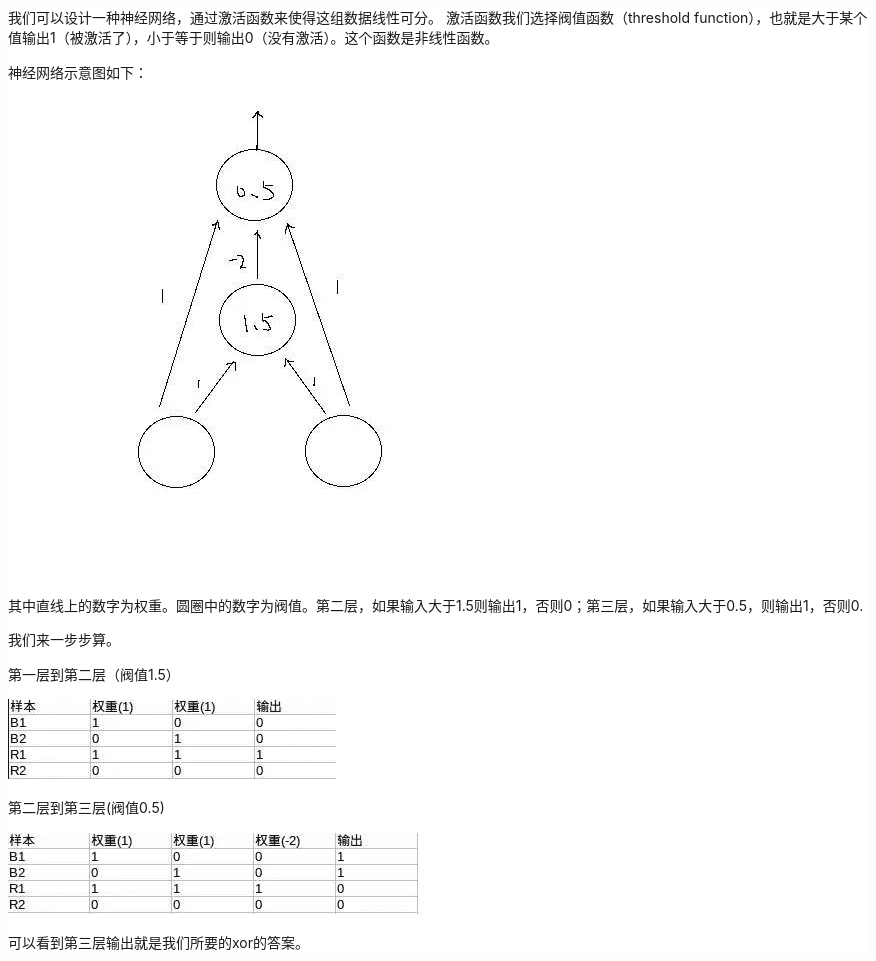 我们可以设计一种神经网络，通过激活函数来使得这组数据线性可分。
激活函数我们选择阀值函数（threshold function），也就是大于某个值输出1（被激活了），小于等于则输出0（没有激活）。这个函数是非线性函数。

神经网络示意图如下：

![](../img/55460feb4fcaf28fc229e9fa5c5403c7.png)

其中直线上的数字为权重。圆圈中的数字为阀值。第二层，如果输入大于1.5则输出1，否则0；第三层，如果输入大于0.5，则输出1，否则0.

我们来一步步算。

第一层到第二层（阀值1.5）

![](../img/ccb4f9fd1b4018ffb35561dbce62b54a.png)

第二层到第三层(阀值0.5)

![](../img/ecd6f0a65bf0ed535dada484f09fa1d4.png)

可以看到第三层输出就是我们所要的xor的答案。
